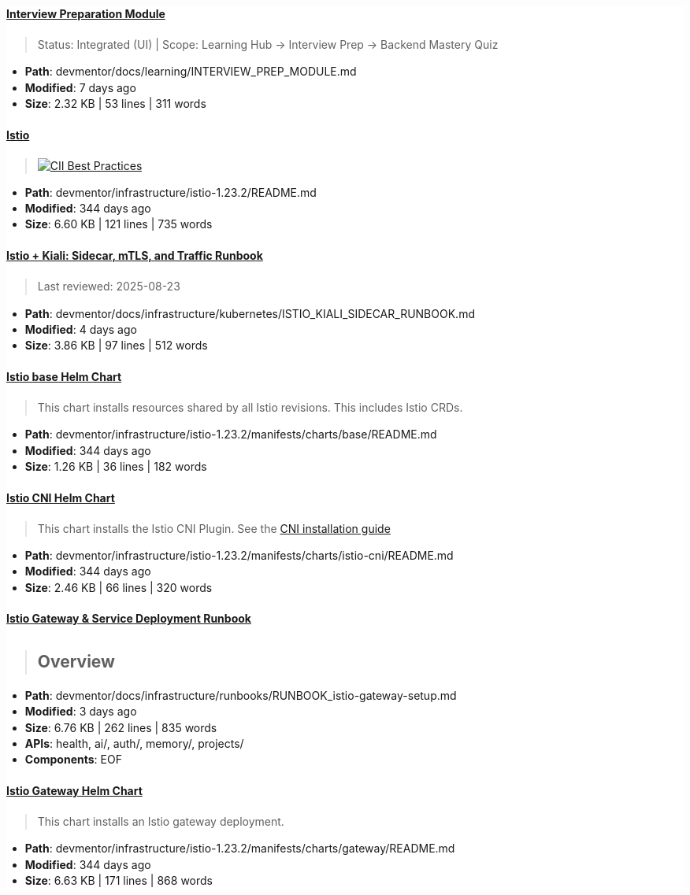 #### [Interview Preparation Module](../../devmentor/docs/learning/INTERVIEW_PREP_MODULE.md)
> Status: Integrated (UI) | Scope: Learning Hub → Interview Prep → Backend Mastery Quiz
- **Path**: devmentor/docs/learning/INTERVIEW_PREP_MODULE.md
- **Modified**: 7 days ago
- **Size**: 2.32 KB | 53 lines | 311 words

#### [Istio](../../devmentor/infrastructure/istio-1.23.2/README.md)
> [![CII Best Practices](https://bestpractices.coreinfrastructure.org/projects/1395/badge)](https://bestpractices.coreinfrastructure.org/projects/1395)
- **Path**: devmentor/infrastructure/istio-1.23.2/README.md
- **Modified**: 344 days ago
- **Size**: 6.60 KB | 121 lines | 735 words

#### [Istio + Kiali: Sidecar, mTLS, and Traffic Runbook](../../devmentor/docs/infrastructure/kubernetes/ISTIO_KIALI_SIDECAR_RUNBOOK.md)
> Last reviewed: 2025-08-23
- **Path**: devmentor/docs/infrastructure/kubernetes/ISTIO_KIALI_SIDECAR_RUNBOOK.md
- **Modified**: 4 days ago
- **Size**: 3.86 KB | 97 lines | 512 words

#### [Istio base Helm Chart](../../devmentor/infrastructure/istio-1.23.2/manifests/charts/base/README.md)
> This chart installs resources shared by all Istio revisions. This includes Istio CRDs.
- **Path**: devmentor/infrastructure/istio-1.23.2/manifests/charts/base/README.md
- **Modified**: 344 days ago
- **Size**: 1.26 KB | 36 lines | 182 words

#### [Istio CNI Helm Chart](../../devmentor/infrastructure/istio-1.23.2/manifests/charts/istio-cni/README.md)
> This chart installs the Istio CNI Plugin. See the [CNI installation guide](https://istio.io/latest/docs/setup/additional-setup/cni/)
- **Path**: devmentor/infrastructure/istio-1.23.2/manifests/charts/istio-cni/README.md
- **Modified**: 344 days ago
- **Size**: 2.46 KB | 66 lines | 320 words

#### [Istio Gateway & Service Deployment Runbook](../../devmentor/docs/infrastructure/runbooks/RUNBOOK_istio-gateway-setup.md)
> ## Overview
- **Path**: devmentor/docs/infrastructure/runbooks/RUNBOOK_istio-gateway-setup.md
- **Modified**: 3 days ago
- **Size**: 6.76 KB | 262 lines | 835 words
- **APIs**: health, ai/, auth/, memory/, projects/
- **Components**: EOF

#### [Istio Gateway Helm Chart](../../devmentor/infrastructure/istio-1.23.2/manifests/charts/gateway/README.md)
> This chart installs an Istio gateway deployment.
- **Path**: devmentor/infrastructure/istio-1.23.2/manifests/charts/gateway/README.md
- **Modified**: 344 days ago
- **Size**: 6.63 KB | 171 lines | 868 words
